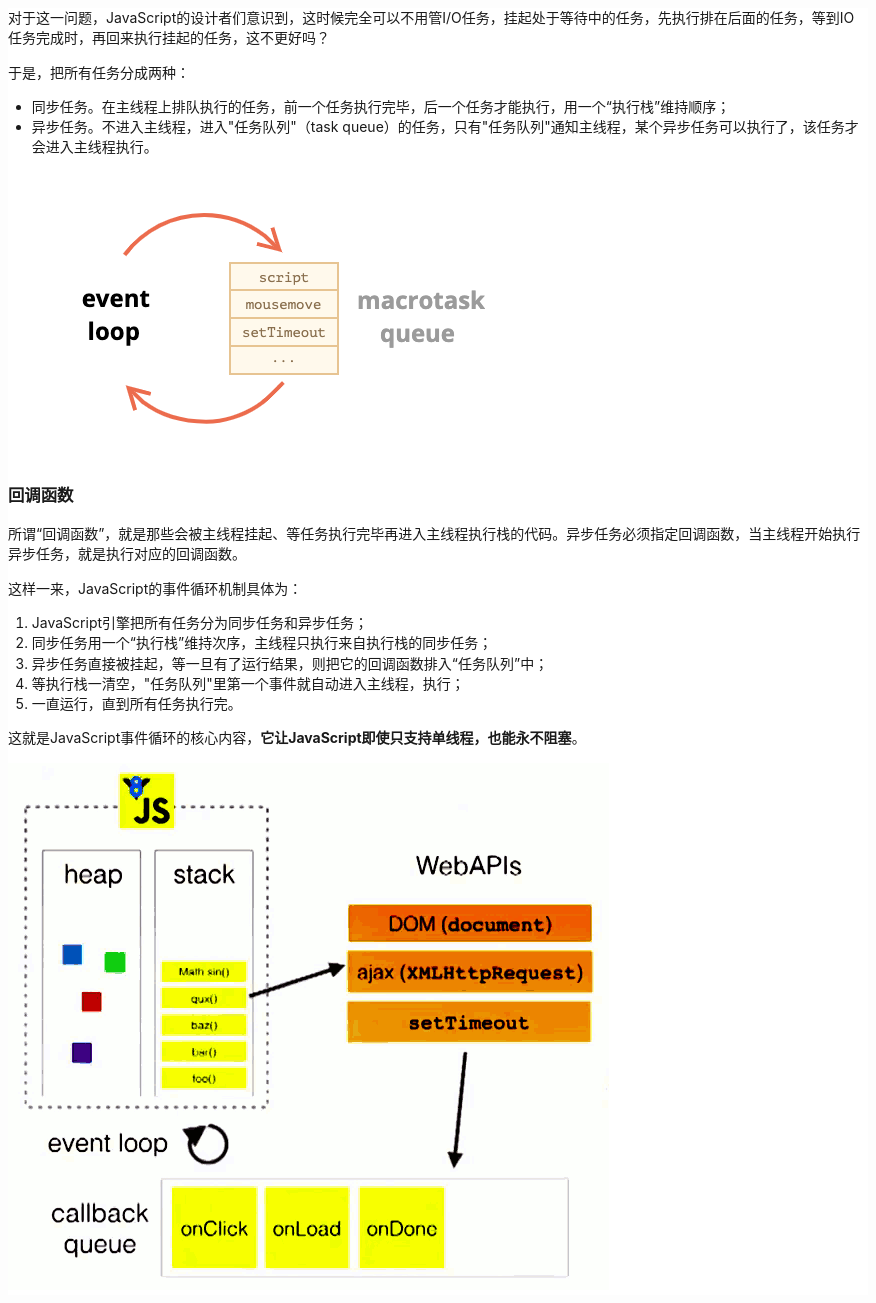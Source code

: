 对于这一问题，JavaScript的设计者们意识到，这时候完全可以不用管I/O任务，挂起处于等待中的任务，先执行排在后面的任务，等到IO任务完成时，再回来执行挂起的任务，这不更好吗？

于是，把所有任务分成两种：
* 同步任务。在主线程上排队执行的任务，前一个任务执行完毕，后一个任务才能执行，用一个“执行栈”维持顺序；
* 异步任务。不进入主线程，进入"任务队列"（task queue）的任务，只有"任务队列"通知主线程，某个异步任务可以执行了，该任务才会进入主线程执行。

![事件循环](../images/js-event-loop2.png)

### 回调函数

所谓“回调函数”，就是那些会被主线程挂起、等任务执行完毕再进入主线程执行栈的代码。异步任务必须指定回调函数，当主线程开始执行异步任务，就是执行对应的回调函数。

这样一来，JavaScript的事件循环机制具体为：

1. JavaScript引擎把所有任务分为同步任务和异步任务；
2. 同步任务用一个“执行栈”维持次序，主线程只执行来自执行栈的同步任务；
3. 异步任务直接被挂起，等一旦有了运行结果，则把它的回调函数排入“任务队列”中；
4. 等执行栈一清空，"任务队列"里第一个事件就自动进入主线程，执行；
5. 一直运行，直到所有任务执行完。

这就是JavaScript事件循环的核心内容，**它让JavaScript即使只支持单线程，也能永不阻塞**。

![事件循环](../images/js-event-loop.png)
